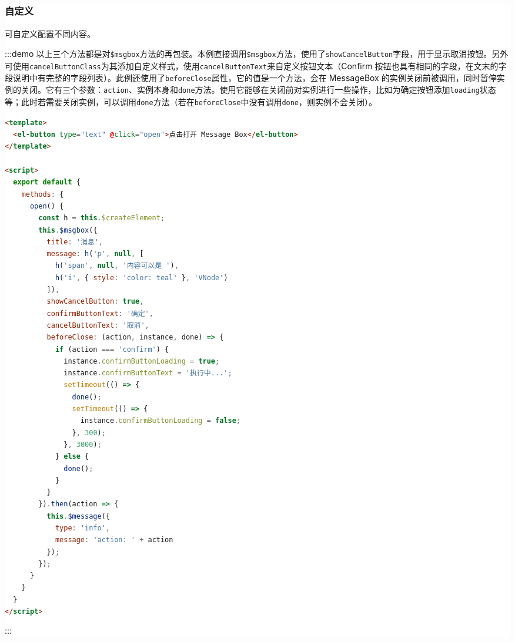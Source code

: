 ### 自定义

可自定义配置不同内容。

:::demo 以上三个方法都是对`$msgbox`方法的再包装。本例直接调用`$msgbox`方法，使用了`showCancelButton`字段，用于显示取消按钮。另外可使用`cancelButtonClass`为其添加自定义样式，使用`cancelButtonText`来自定义按钮文本（Confirm 按钮也具有相同的字段，在文末的字段说明中有完整的字段列表）。此例还使用了`beforeClose`属性，它的值是一个方法，会在 MessageBox 的实例关闭前被调用，同时暂停实例的关闭。它有三个参数：`action`、实例本身和`done`方法。使用它能够在关闭前对实例进行一些操作，比如为确定按钮添加`loading`状态等；此时若需要关闭实例，可以调用`done`方法（若在`beforeClose`中没有调用`done`，则实例不会关闭）。

```html
<template>
  <el-button type="text" @click="open">点击打开 Message Box</el-button>
</template>

<script>
  export default {
    methods: {
      open() {
        const h = this.$createElement;
        this.$msgbox({
          title: '消息',
          message: h('p', null, [
            h('span', null, '内容可以是 '),
            h('i', { style: 'color: teal' }, 'VNode')
          ]),
          showCancelButton: true,
          confirmButtonText: '确定',
          cancelButtonText: '取消',
          beforeClose: (action, instance, done) => {
            if (action === 'confirm') {
              instance.confirmButtonLoading = true;
              instance.confirmButtonText = '执行中...';
              setTimeout(() => {
                done();
                setTimeout(() => {
                  instance.confirmButtonLoading = false;
                }, 300);
              }, 3000);
            } else {
              done();
            }
          }
        }).then(action => {
          this.$message({
            type: 'info',
            message: 'action: ' + action
          });
        });
      }
    }
  }
</script>
```
:::
